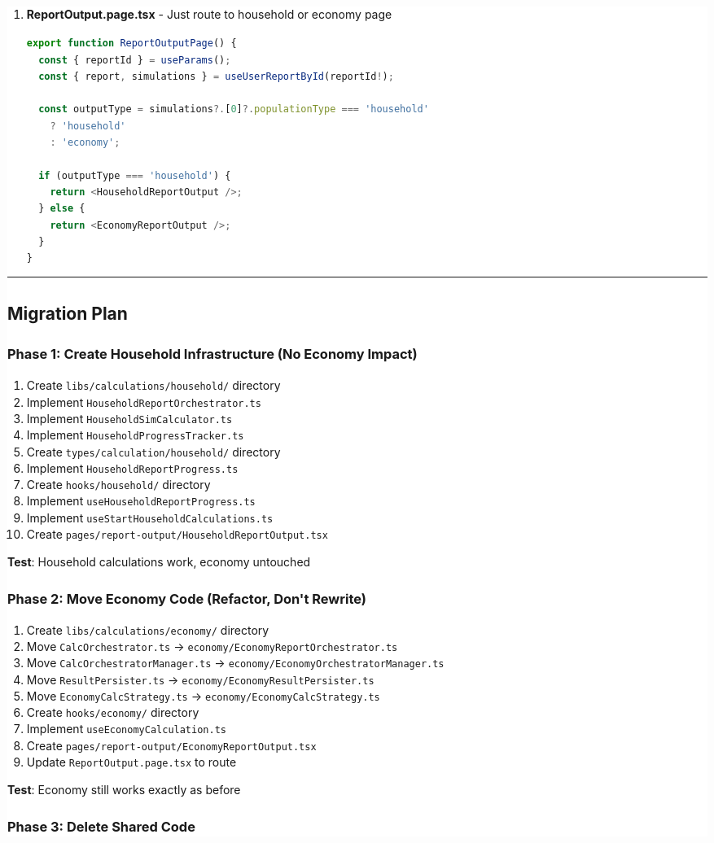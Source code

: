 1. **ReportOutput.page.tsx** - Just route to household or economy page
   ```typescript
   export function ReportOutputPage() {
     const { reportId } = useParams();
     const { report, simulations } = useUserReportById(reportId!);

     const outputType = simulations?.[0]?.populationType === 'household'
       ? 'household'
       : 'economy';

     if (outputType === 'household') {
       return <HouseholdReportOutput />;
     } else {
       return <EconomyReportOutput />;
     }
   }
   ```

---

## Migration Plan

### Phase 1: Create Household Infrastructure (No Economy Impact)

1. Create `libs/calculations/household/` directory
2. Implement `HouseholdReportOrchestrator.ts`
3. Implement `HouseholdSimCalculator.ts`
4. Implement `HouseholdProgressTracker.ts`
5. Create `types/calculation/household/` directory
6. Implement `HouseholdReportProgress.ts`
7. Create `hooks/household/` directory
8. Implement `useHouseholdReportProgress.ts`
9. Implement `useStartHouseholdCalculations.ts`
10. Create `pages/report-output/HouseholdReportOutput.tsx`

**Test**: Household calculations work, economy untouched

### Phase 2: Move Economy Code (Refactor, Don't Rewrite)

1. Create `libs/calculations/economy/` directory
2. Move `CalcOrchestrator.ts` → `economy/EconomyReportOrchestrator.ts`
3. Move `CalcOrchestratorManager.ts` → `economy/EconomyOrchestratorManager.ts`
4. Move `ResultPersister.ts` → `economy/EconomyResultPersister.ts`
5. Move `EconomyCalcStrategy.ts` → `economy/EconomyCalcStrategy.ts`
6. Create `hooks/economy/` directory
7. Implement `useEconomyCalculation.ts`
8. Create `pages/report-output/EconomyReportOutput.tsx`
9. Update `ReportOutput.page.tsx` to route

**Test**: Economy still works exactly as before

### Phase 3: Delete Shared Code
